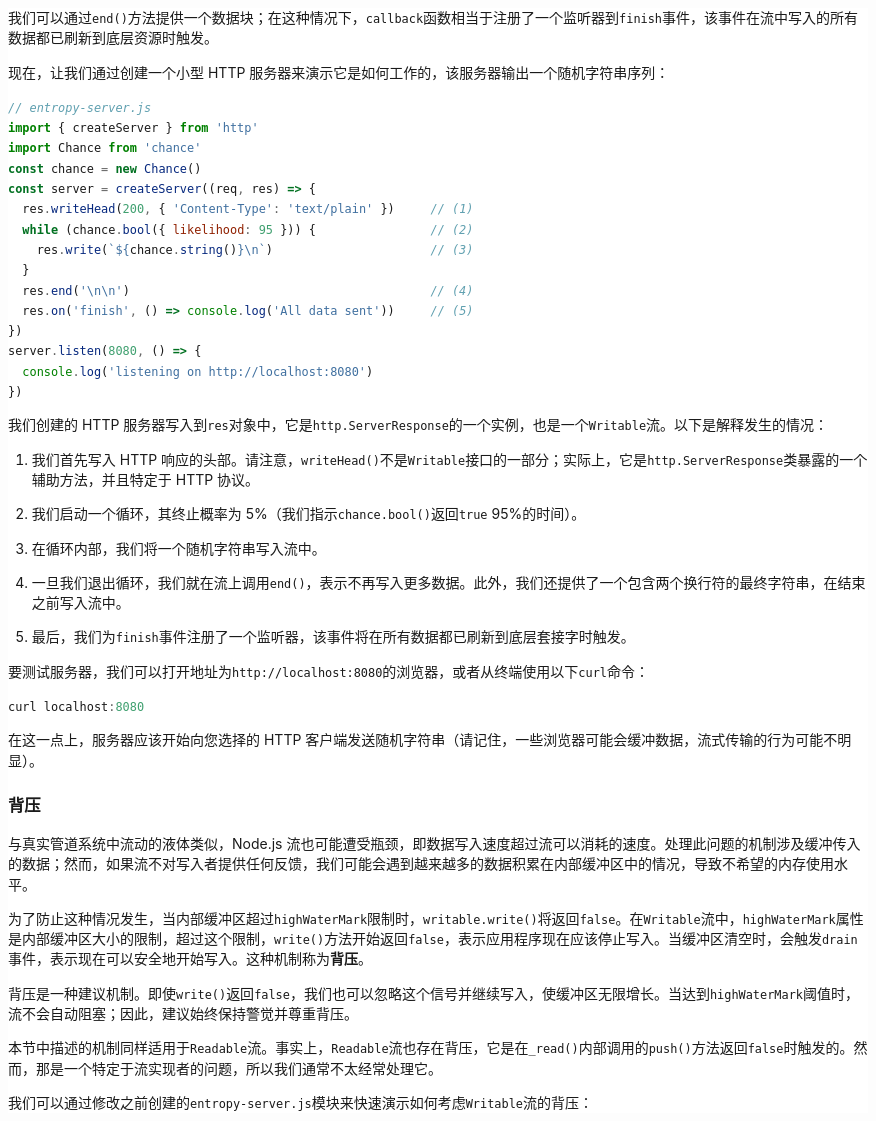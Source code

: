 我们可以通过`end()`方法提供一个数据块；在这种情况下，`callback`函数相当于注册了一个监听器到`finish`事件，该事件在流中写入的所有数据都已刷新到底层资源时触发。

现在，让我们通过创建一个小型 HTTP 服务器来演示它是如何工作的，该服务器输出一个随机字符串序列：

```js
// entropy-server.js
import { createServer } from 'http'
import Chance from 'chance'
const chance = new Chance()
const server = createServer((req, res) => {
  res.writeHead(200, { 'Content-Type': 'text/plain' })     // (1)
  while (chance.bool({ likelihood: 95 })) {                // (2)
    res.write(`${chance.string()}\n`)                      // (3)
  }
  res.end('\n\n')                                          // (4)
  res.on('finish', () => console.log('All data sent'))     // (5)
})
server.listen(8080, () => {
  console.log('listening on http://localhost:8080')
}) 
```

我们创建的 HTTP 服务器写入到`res`对象中，它是`http.ServerResponse`的一个实例，也是一个`Writable`流。以下是解释发生的情况：

1.  我们首先写入 HTTP 响应的头部。请注意，`writeHead()`不是`Writable`接口的一部分；实际上，它是`http.ServerResponse`类暴露的一个辅助方法，并且特定于 HTTP 协议。

1.  我们启动一个循环，其终止概率为 5%（我们指示`chance.bool()`返回`true` 95%的时间）。

1.  在循环内部，我们将一个随机字符串写入流中。

1.  一旦我们退出循环，我们就在流上调用`end()`，表示不再写入更多数据。此外，我们还提供了一个包含两个换行符的最终字符串，在结束之前写入流中。

1.  最后，我们为`finish`事件注册了一个监听器，该事件将在所有数据都已刷新到底层套接字时触发。

要测试服务器，我们可以打开地址为`http://localhost:8080`的浏览器，或者从终端使用以下`curl`命令：

```js
curl localhost:8080 
```

在这一点上，服务器应该开始向您选择的 HTTP 客户端发送随机字符串（请记住，一些浏览器可能会缓冲数据，流式传输的行为可能不明显）。

### 背压

与真实管道系统中流动的液体类似，Node.js 流也可能遭受瓶颈，即数据写入速度超过流可以消耗的速度。处理此问题的机制涉及缓冲传入的数据；然而，如果流不对写入者提供任何反馈，我们可能会遇到越来越多的数据积累在内部缓冲区中的情况，导致不希望的内存使用水平。

为了防止这种情况发生，当内部缓冲区超过`highWaterMark`限制时，`writable.write()`将返回`false`。在`Writable`流中，`highWaterMark`属性是内部缓冲区大小的限制，超过这个限制，`write()`方法开始返回`false`，表示应用程序现在应该停止写入。当缓冲区清空时，会触发`drain`事件，表示现在可以安全地开始写入。这种机制称为**背压**。

背压是一种建议机制。即使`write()`返回`false`，我们也可以忽略这个信号并继续写入，使缓冲区无限增长。当达到`highWaterMark`阈值时，流不会自动阻塞；因此，建议始终保持警觉并尊重背压。

本节中描述的机制同样适用于`Readable`流。事实上，`Readable`流也存在背压，它是在`_read()`内部调用的`push()`方法返回`false`时触发的。然而，那是一个特定于流实现者的问题，所以我们通常不太经常处理它。

我们可以通过修改之前创建的`entropy-server.js`模块来快速演示如何考虑`Writable`流的背压：
